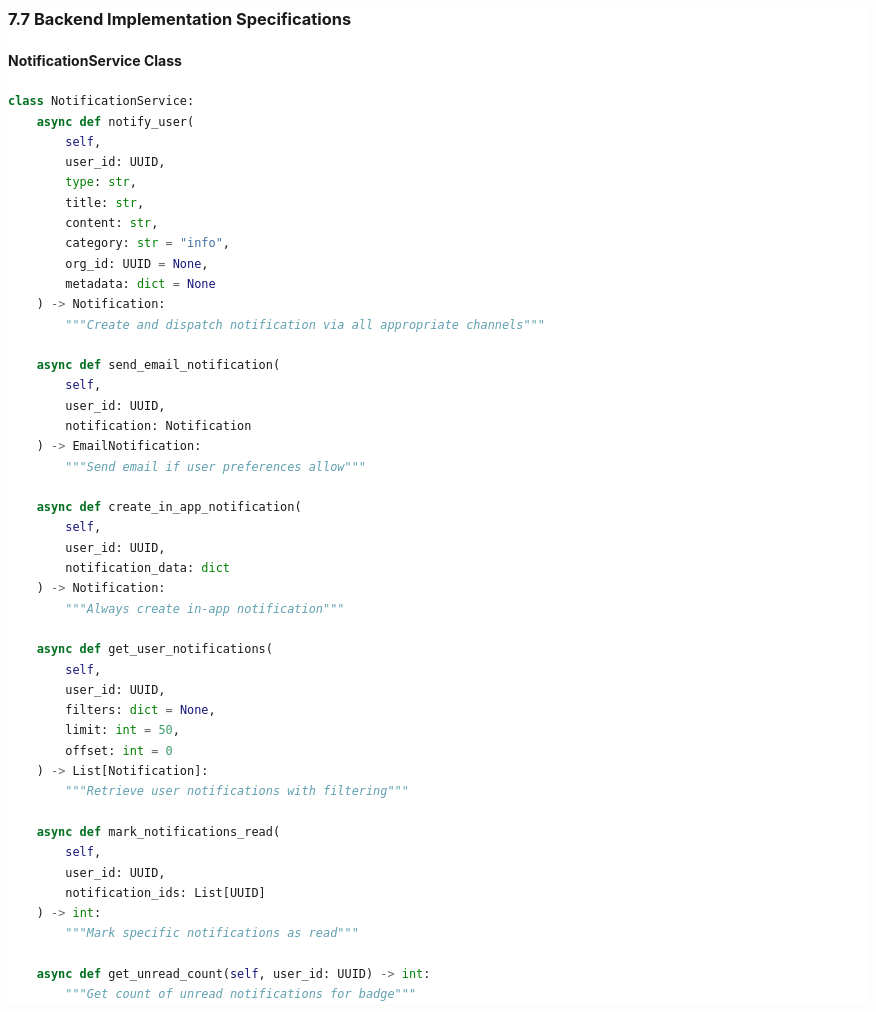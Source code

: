 ### 7.7 Backend Implementation Specifications

#### NotificationService Class
```python
class NotificationService:
    async def notify_user(
        self, 
        user_id: UUID, 
        type: str, 
        title: str, 
        content: str,
        category: str = "info",
        org_id: UUID = None,
        metadata: dict = None
    ) -> Notification:
        """Create and dispatch notification via all appropriate channels"""
        
    async def send_email_notification(
        self, 
        user_id: UUID, 
        notification: Notification
    ) -> EmailNotification:
        """Send email if user preferences allow"""
        
    async def create_in_app_notification(
        self, 
        user_id: UUID, 
        notification_data: dict
    ) -> Notification:
        """Always create in-app notification"""
        
    async def get_user_notifications(
        self, 
        user_id: UUID, 
        filters: dict = None,
        limit: int = 50,
        offset: int = 0
    ) -> List[Notification]:
        """Retrieve user notifications with filtering"""
        
    async def mark_notifications_read(
        self, 
        user_id: UUID, 
        notification_ids: List[UUID]
    ) -> int:
        """Mark specific notifications as read"""
        
    async def get_unread_count(self, user_id: UUID) -> int:
        """Get count of unread notifications for badge"""
```
